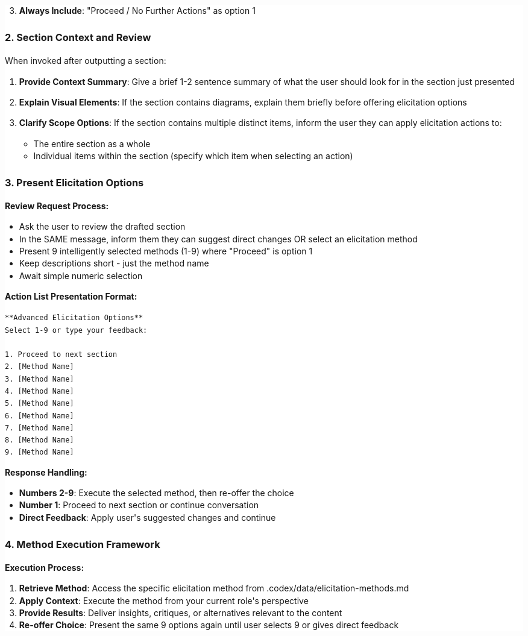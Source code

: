 3. **Always Include**: "Proceed / No Further Actions" as option 1

### 2. Section Context and Review

When invoked after outputting a section:

1. **Provide Context Summary**: Give a brief 1-2 sentence summary of what the user should look for in the section just presented

2. **Explain Visual Elements**: If the section contains diagrams, explain them briefly before offering elicitation options

3. **Clarify Scope Options**: If the section contains multiple distinct items, inform the user they can apply elicitation actions to:
   - The entire section as a whole
   - Individual items within the section (specify which item when selecting an action)

### 3. Present Elicitation Options

**Review Request Process:**

- Ask the user to review the drafted section
- In the SAME message, inform them they can suggest direct changes OR select an elicitation method
- Present 9 intelligently selected methods (1-9) where "Proceed" is option 1
- Keep descriptions short - just the method name
- Await simple numeric selection

**Action List Presentation Format:**

```text
**Advanced Elicitation Options**
Select 1-9 or type your feedback:

1. Proceed to next section
2. [Method Name]
3. [Method Name]
4. [Method Name]
5. [Method Name]
6. [Method Name]
7. [Method Name]
8. [Method Name]
9. [Method Name]
```

**Response Handling:**

- **Numbers 2-9**: Execute the selected method, then re-offer the choice
- **Number 1**: Proceed to next section or continue conversation
- **Direct Feedback**: Apply user's suggested changes and continue

### 4. Method Execution Framework

**Execution Process:**

1. **Retrieve Method**: Access the specific elicitation method from .codex/data/elicitation-methods.md
2. **Apply Context**: Execute the method from your current role's perspective
3. **Provide Results**: Deliver insights, critiques, or alternatives relevant to the content
4. **Re-offer Choice**: Present the same 9 options again until user selects 9 or gives direct feedback

